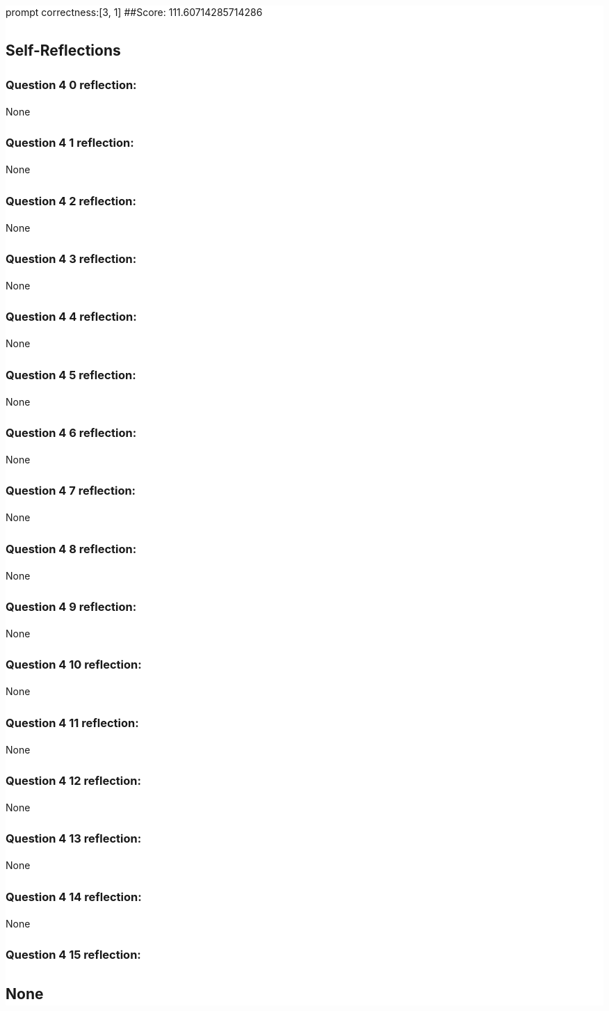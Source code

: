 prompt correctness:[3, 1]
##Score: 111.60714285714286

## Self-Reflections

### Question 4 0 reflection:
None
### Question 4 1 reflection:
None
### Question 4 2 reflection:
None
### Question 4 3 reflection:
None
### Question 4 4 reflection:
None
### Question 4 5 reflection:
None
### Question 4 6 reflection:
None
### Question 4 7 reflection:
None
### Question 4 8 reflection:
None
### Question 4 9 reflection:
None
### Question 4 10 reflection:
None
### Question 4 11 reflection:
None
### Question 4 12 reflection:
None
### Question 4 13 reflection:
None
### Question 4 14 reflection:
None
### Question 4 15 reflection:
None
---
